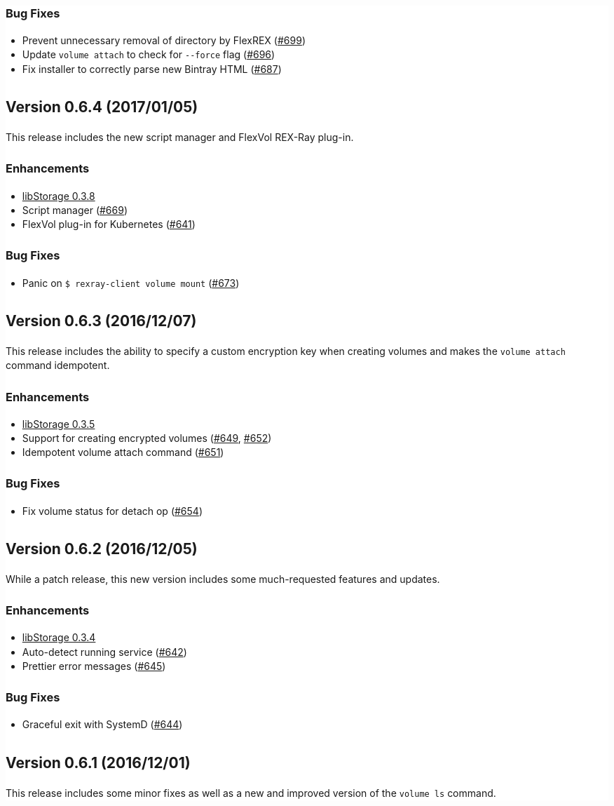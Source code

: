 ### Bug Fixes
* Prevent unnecessary removal of directory by FlexREX ([#699](https://github.com/AVENTER-UG/rexray/pull/699))
* Update `volume attach` to check for `--force` flag ([#696](https://github.com/AVENTER-UG/rexray/pull/696))
* Fix installer to correctly parse new Bintray HTML ([#687](https://github.com/AVENTER-UG/rexray/pull/687))

## Version 0.6.4 (2017/01/05)
This release includes the new script manager and FlexVol REX-Ray plug-in.

### Enhancements
* [libStorage 0.3.8](https://github.com/AVENTER-UG/libstorage/releases/tag/v0.3.8)
* Script manager ([#669](https://github.com/AVENTER-UG/rexray/pull/669))
* FlexVol plug-in for Kubernetes ([#641](https://github.com/AVENTER-UG/rexray/pull/641))

### Bug Fixes
* Panic on `$ rexray-client volume mount` ([#673](https://github.com/AVENTER-UG/rexray/pull/673))

## Version 0.6.3 (2016/12/07)
This release includes the ability to specify a custom encryption key when
creating volumes and makes the `volume attach` command idempotent.

### Enhancements
* [libStorage 0.3.5](https://github.com/AVENTER-UG/libstorage/releases/tag/v0.3.5)
* Support for creating encrypted volumes ([#649](https://github.com/AVENTER-UG/rexray/pull/649), [#652](https://github.com/AVENTER-UG/rexray/pull/652))
* Idempotent volume attach command ([#651](https://github.com/AVENTER-UG/rexray/pull/651))

### Bug Fixes
* Fix volume status for detach op ([#654](https://github.com/AVENTER-UG/rexray/pull/654))

## Version 0.6.2 (2016/12/05)
While a patch release, this new version includes some much-requested features
and updates.

### Enhancements
* [libStorage 0.3.4](https://github.com/AVENTER-UG/libstorage/pull/351)
* Auto-detect running service ([#642](https://github.com/AVENTER-UG/rexray/pull/642))
* Prettier error messages ([#645](https://github.com/AVENTER-UG/rexray/pull/645))

### Bug Fixes
* Graceful exit with SystemD ([#644](https://github.com/AVENTER-UG/rexray/pull/644))

## Version 0.6.1 (2016/12/01)
This release includes some minor fixes as well as a new and improved version of
the `volume ls` command.
